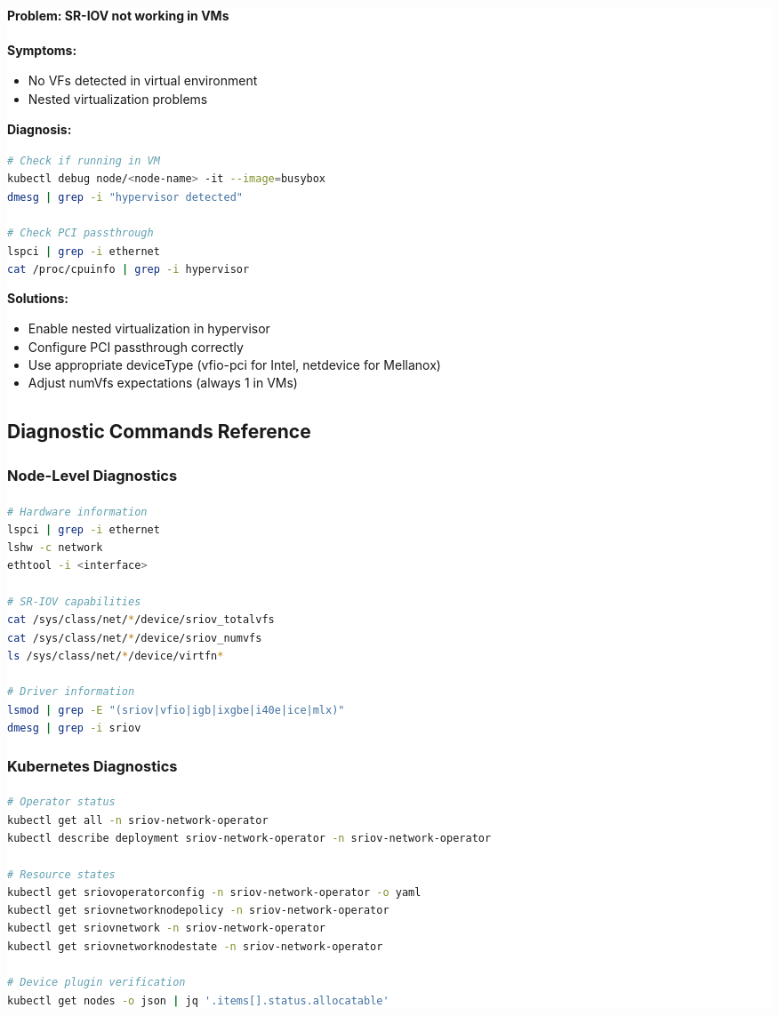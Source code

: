 #### Problem: SR-IOV not working in VMs

**Symptoms:**
- No VFs detected in virtual environment
- Nested virtualization problems

**Diagnosis:**
```bash
# Check if running in VM
kubectl debug node/<node-name> -it --image=busybox
dmesg | grep -i "hypervisor detected"

# Check PCI passthrough
lspci | grep -i ethernet
cat /proc/cpuinfo | grep -i hypervisor
```

**Solutions:**
- Enable nested virtualization in hypervisor
- Configure PCI passthrough correctly
- Use appropriate deviceType (vfio-pci for Intel, netdevice for Mellanox)
- Adjust numVfs expectations (always 1 in VMs)

## Diagnostic Commands Reference

### Node-Level Diagnostics

```bash
# Hardware information
lspci | grep -i ethernet
lshw -c network
ethtool -i <interface>

# SR-IOV capabilities
cat /sys/class/net/*/device/sriov_totalvfs
cat /sys/class/net/*/device/sriov_numvfs
ls /sys/class/net/*/device/virtfn*

# Driver information
lsmod | grep -E "(sriov|vfio|igb|ixgbe|i40e|ice|mlx)"
dmesg | grep -i sriov
```

### Kubernetes Diagnostics

```bash
# Operator status
kubectl get all -n sriov-network-operator
kubectl describe deployment sriov-network-operator -n sriov-network-operator

# Resource states
kubectl get sriovoperatorconfig -n sriov-network-operator -o yaml
kubectl get sriovnetworknodepolicy -n sriov-network-operator
kubectl get sriovnetwork -n sriov-network-operator
kubectl get sriovnetworknodestate -n sriov-network-operator

# Device plugin verification
kubectl get nodes -o json | jq '.items[].status.allocatable'
```
